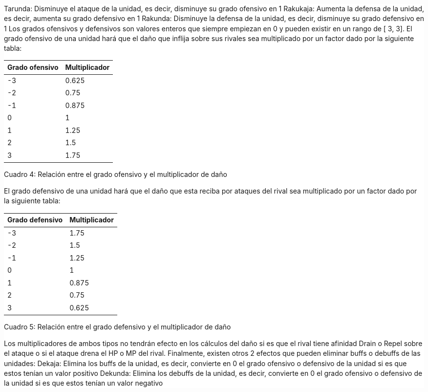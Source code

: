  Tarunda: Disminuye el ataque de la unidad, es decir, disminuye su grado ofensivo en 1
 Rakukaja: Aumenta la defensa de la unidad, es decir, aumenta su grado defensivo en 1
 Rakunda: Disminuye la defensa de la unidad, es decir, disminuye su grado defensivo en 1
Los grados ofensivos y defensivos son valores enteros que siempre empiezan en 0 y pueden existir en un rango de [ 3, 3]. El grado ofensivo de una unidad hará que el daño que inflija sobre sus rivales sea multiplicado por un factor dado por la siguiente tabla:


| Grado ofensivo | Multiplicador |
| --- | --- |
| -3 | 0.625 |
| -2 | 0.75 |
| -1 | 0.875 |
| 0 | 1 |
| 1 | 1.25 |
| 2 | 1.5 |
| 3 | 1.75 |

Cuadro 4: Relación entre el grado ofensivo y el multiplicador de daño

El grado defensivo de una unidad hará que el daño que esta reciba por ataques del rival sea multiplicado por un factor dado por la siguiente tabla:


| Grado defensivo | Multiplicador |
| --- | --- |
| -3 | 1.75 |
| -2 | 1.5 |
| -1 | 1.25 |
| 0 | 1 |
| 1 | 0.875 |
| 2 | 0.75 |
| 3 | 0.625 |

Cuadro 5: Relación entre el grado defensivo y el multiplicador de daño

Los multiplicadores de ambos tipos no tendrán efecto en los cálculos del daño si es que el rival tiene afinidad
Drain o Repel sobre el ataque o si el ataque drena el HP o MP del rival.
Finalmente, existen otros 2 efectos que pueden eliminar buffs o debuffs de las unidades:
 Dekaja: Elimina los buffs de la unidad, es decir, convierte en 0 el grado ofensivo o defensivo de la unidad si es que estos tenían un valor positivo
 Dekunda: Elimina los debuffs de la unidad, es decir, convierte en 0 el grado ofensivo o defensivo de la unidad si es que estos tenían un valor negativo
